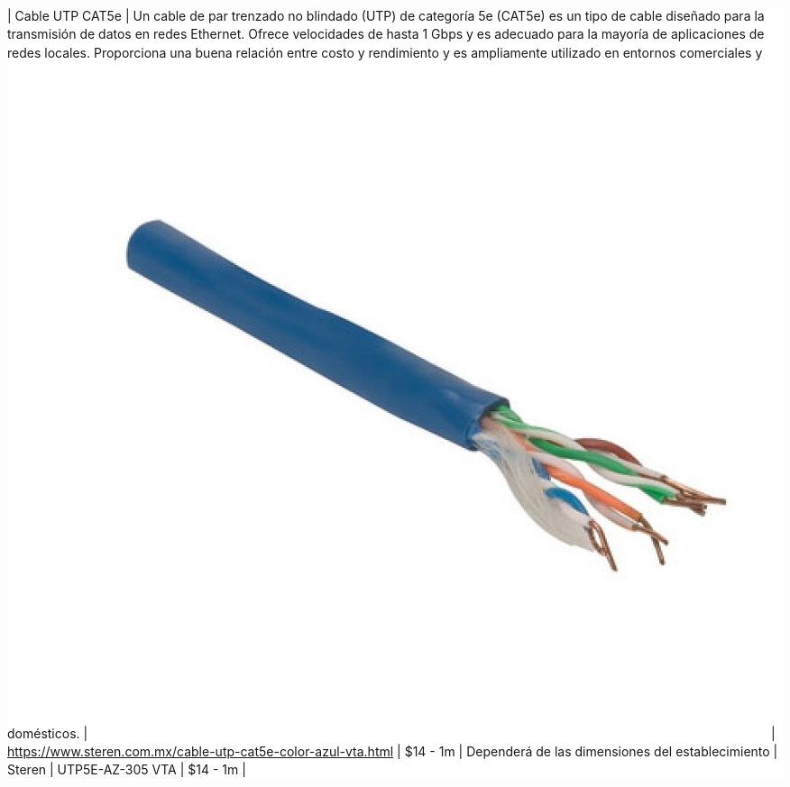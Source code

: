 | Cable UTP CAT5e | Un cable de par trenzado no blindado (UTP) de categoría 5e (CAT5e) es un tipo de cable diseñado para la transmisión de datos en redes Ethernet. Ofrece velocidades de hasta 1 Gbps y es adecuado para la mayoría de aplicaciones de redes locales. Proporciona una buena relación entre costo y rendimiento y es ampliamente utilizado en entornos comerciales y domésticos. | ![](imgs/Inalambrico/Cable-UTP-CAT5.jpg) | https://www.steren.com.mx/cable-utp-cat5e-color-azul-vta.html | $14 - 1m | Dependerá de las dimensiones del establecimiento | Steren | UTP5E-AZ-305 VTA | $14 - 1m |